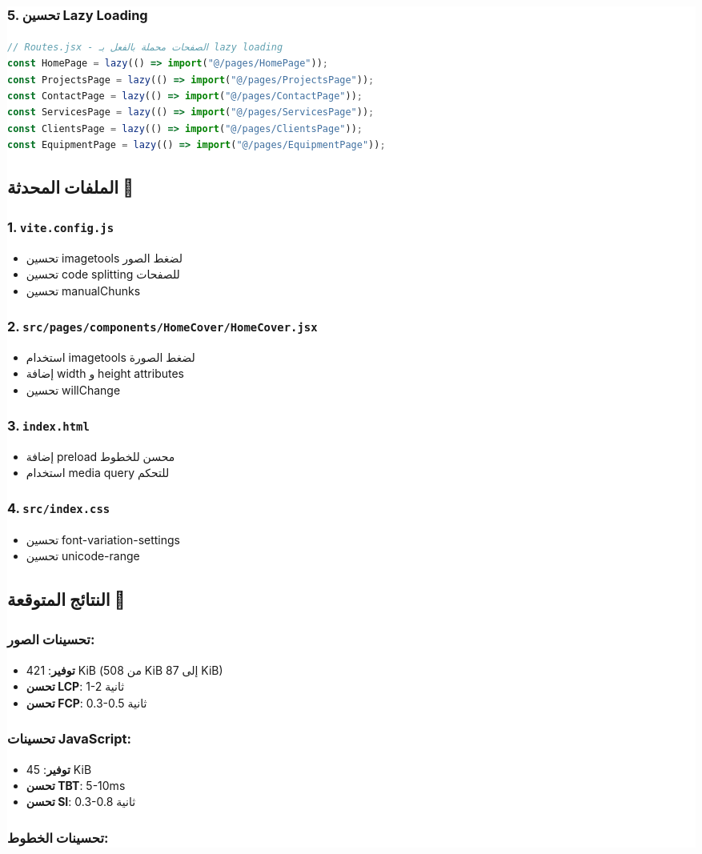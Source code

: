 ### 5. تحسين Lazy Loading

```javascript
// Routes.jsx - الصفحات محملة بالفعل بـ lazy loading
const HomePage = lazy(() => import("@/pages/HomePage"));
const ProjectsPage = lazy(() => import("@/pages/ProjectsPage"));
const ContactPage = lazy(() => import("@/pages/ContactPage"));
const ServicesPage = lazy(() => import("@/pages/ServicesPage"));
const ClientsPage = lazy(() => import("@/pages/ClientsPage"));
const EquipmentPage = lazy(() => import("@/pages/EquipmentPage"));
```

## الملفات المحدثة 📁

### 1. `vite.config.js`

- تحسين imagetools لضغط الصور
- تحسين code splitting للصفحات
- تحسين manualChunks

### 2. `src/pages/components/HomeCover/HomeCover.jsx`

- استخدام imagetools لضغط الصورة
- إضافة width و height attributes
- تحسين willChange

### 3. `index.html`

- إضافة preload محسن للخطوط
- استخدام media query للتحكم

### 4. `src/index.css`

- تحسين font-variation-settings
- تحسين unicode-range

## النتائج المتوقعة 🎯

### تحسينات الصور:

- **توفير**: 421 KiB (من 508 KiB إلى 87 KiB)
- **تحسن LCP**: 1-2 ثانية
- **تحسن FCP**: 0.3-0.5 ثانية

### تحسينات JavaScript:

- **توفير**: 45 KiB
- **تحسن TBT**: 5-10ms
- **تحسن SI**: 0.3-0.8 ثانية

### تحسينات الخطوط:
